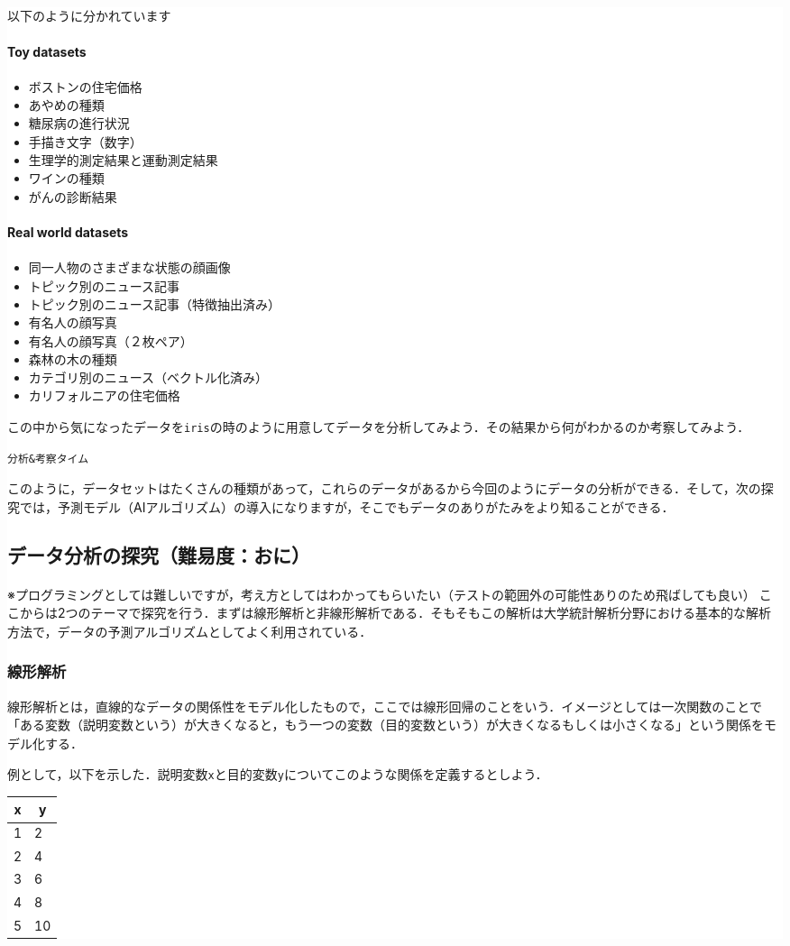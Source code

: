以下のように分かれています

#### Toy datasets

* ボストンの住宅価格
* あやめの種類
* 糖尿病の進行状況
* 手描き文字（数字）
* 生理学的測定結果と運動測定結果
* ワインの種類
* がんの診断結果

#### Real world datasets

* 同一人物のさまざまな状態の顔画像
* トピック別のニュース記事
* トピック別のニュース記事（特徴抽出済み）
* 有名人の顔写真
* 有名人の顔写真（２枚ペア）
* 森林の木の種類
* カテゴリ別のニュース（ベクトル化済み）
* カリフォルニアの住宅価格

この中から気になったデータを`iris`の時のように用意してデータを分析してみよう．その結果から何がわかるのか考察してみよう．

```
分析&考察タイム
```



このように，データセットはたくさんの種類があって，これらのデータがあるから今回のようにデータの分析ができる．そして，次の探究では，予測モデル（AIアルゴリズム）の導入になりますが，そこでもデータのありがたみをより知ることができる．




## データ分析の探究（難易度：おに）

※プログラミングとしては難しいですが，考え方としてはわかってもらいたい（テストの範囲外の可能性ありのため飛ばしても良い）
ここからは2つのテーマで探究を行う．まずは線形解析と非線形解析である．そもそもこの解析は大学統計解析分野における基本的な解析方法で，データの予測アルゴリズムとしてよく利用されている．

### 線形解析

線形解析とは，直線的なデータの関係性をモデル化したもので，ここでは線形回帰のことをいう．イメージとしては一次関数のことで「ある変数（説明変数という）が大きくなると，もう一つの変数（目的変数という）が大きくなるもしくは小さくなる」という関係をモデル化する．

例として，以下を示した．説明変数`x`と目的変数`y`についてこのような関係を定義するとしよう．

|x|y|
|---|---|
|1|2|
|2|4|
|3|6|
|4|8|
|5|10|

